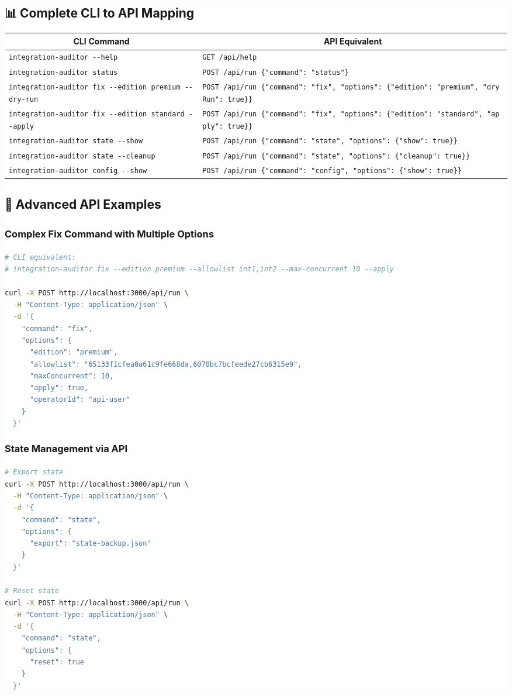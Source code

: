 ## 📊 **Complete CLI to API Mapping**

| CLI Command | API Equivalent |
|-------------|----------------|
| `integration-auditor --help` | `GET /api/help` |
| `integration-auditor status` | `POST /api/run {"command": "status"}` |
| `integration-auditor fix --edition premium --dry-run` | `POST /api/run {"command": "fix", "options": {"edition": "premium", "dryRun": true}}` |
| `integration-auditor fix --edition standard --apply` | `POST /api/run {"command": "fix", "options": {"edition": "standard", "apply": true}}` |
| `integration-auditor state --show` | `POST /api/run {"command": "state", "options": {"show": true}}` |
| `integration-auditor state --cleanup` | `POST /api/run {"command": "state", "options": {"cleanup": true}}` |
| `integration-auditor config --show` | `POST /api/run {"command": "config", "options": {"show": true}}` |

## 🎯 **Advanced API Examples**

### **Complex Fix Command with Multiple Options**
```bash
# CLI equivalent:
# integration-auditor fix --edition premium --allowlist int1,int2 --max-concurrent 10 --apply

curl -X POST http://localhost:3000/api/run \
  -H "Content-Type: application/json" \
  -d '{
    "command": "fix",
    "options": {
      "edition": "premium",
      "allowlist": "65133f1cfea0a61c9fe668da,6070bc7bcfeede27cb6315e9",
      "maxConcurrent": 10,
      "apply": true,
      "operatorId": "api-user"
    }
  }'
```

### **State Management via API**
```bash
# Export state
curl -X POST http://localhost:3000/api/run \
  -H "Content-Type: application/json" \
  -d '{
    "command": "state",
    "options": {
      "export": "state-backup.json"
    }
  }'

# Reset state
curl -X POST http://localhost:3000/api/run \
  -H "Content-Type: application/json" \
  -d '{
    "command": "state",
    "options": {
      "reset": true
    }
  }'
```
